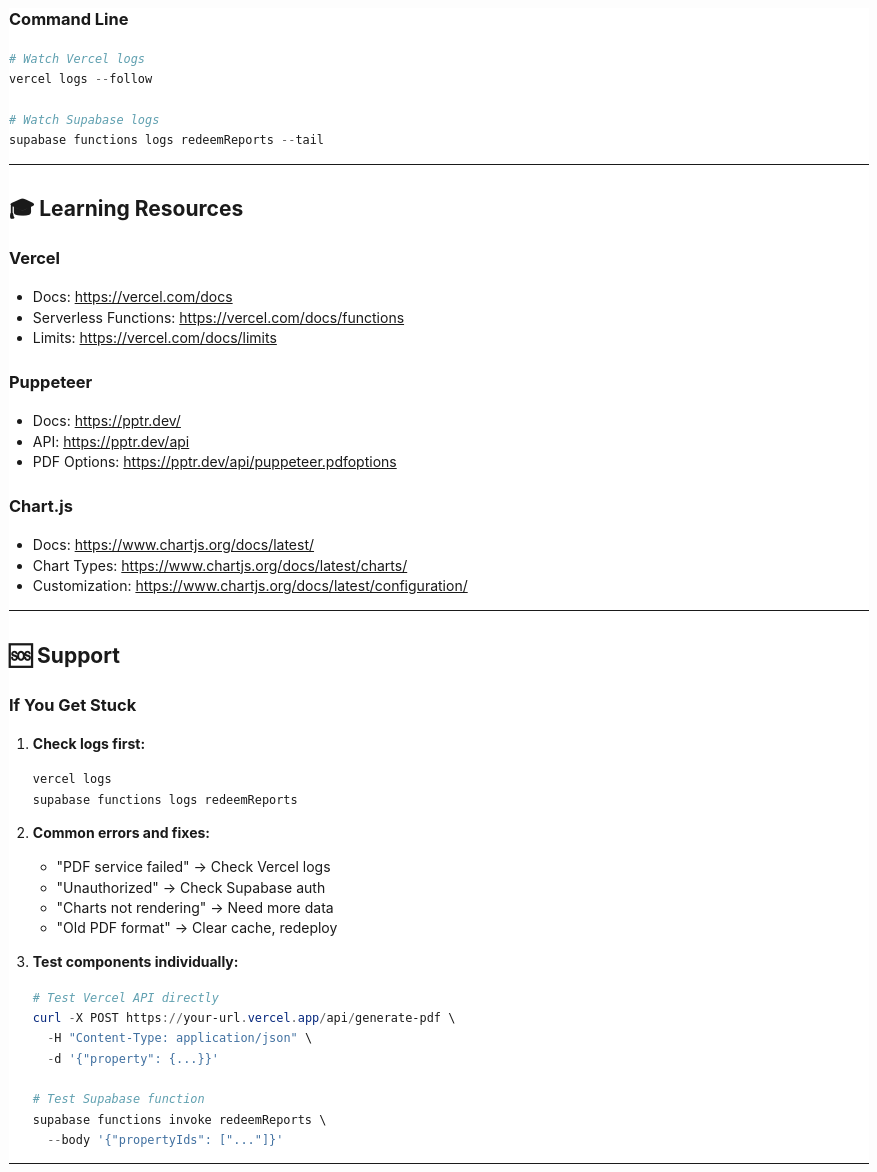 ### Command Line
```powershell
# Watch Vercel logs
vercel logs --follow

# Watch Supabase logs
supabase functions logs redeemReports --tail
```

---

## 🎓 Learning Resources

### Vercel
- Docs: https://vercel.com/docs
- Serverless Functions: https://vercel.com/docs/functions
- Limits: https://vercel.com/docs/limits

### Puppeteer
- Docs: https://pptr.dev/
- API: https://pptr.dev/api
- PDF Options: https://pptr.dev/api/puppeteer.pdfoptions

### Chart.js
- Docs: https://www.chartjs.org/docs/latest/
- Chart Types: https://www.chartjs.org/docs/latest/charts/
- Customization: https://www.chartjs.org/docs/latest/configuration/

---

## 🆘 Support

### If You Get Stuck

1. **Check logs first:**
   ```powershell
   vercel logs
   supabase functions logs redeemReports
   ```

2. **Common errors and fixes:**
   - "PDF service failed" → Check Vercel logs
   - "Unauthorized" → Check Supabase auth
   - "Charts not rendering" → Need more data
   - "Old PDF format" → Clear cache, redeploy

3. **Test components individually:**
   ```powershell
   # Test Vercel API directly
   curl -X POST https://your-url.vercel.app/api/generate-pdf \
     -H "Content-Type: application/json" \
     -d '{"property": {...}}'
   
   # Test Supabase function
   supabase functions invoke redeemReports \
     --body '{"propertyIds": ["..."]}'
   ```

---